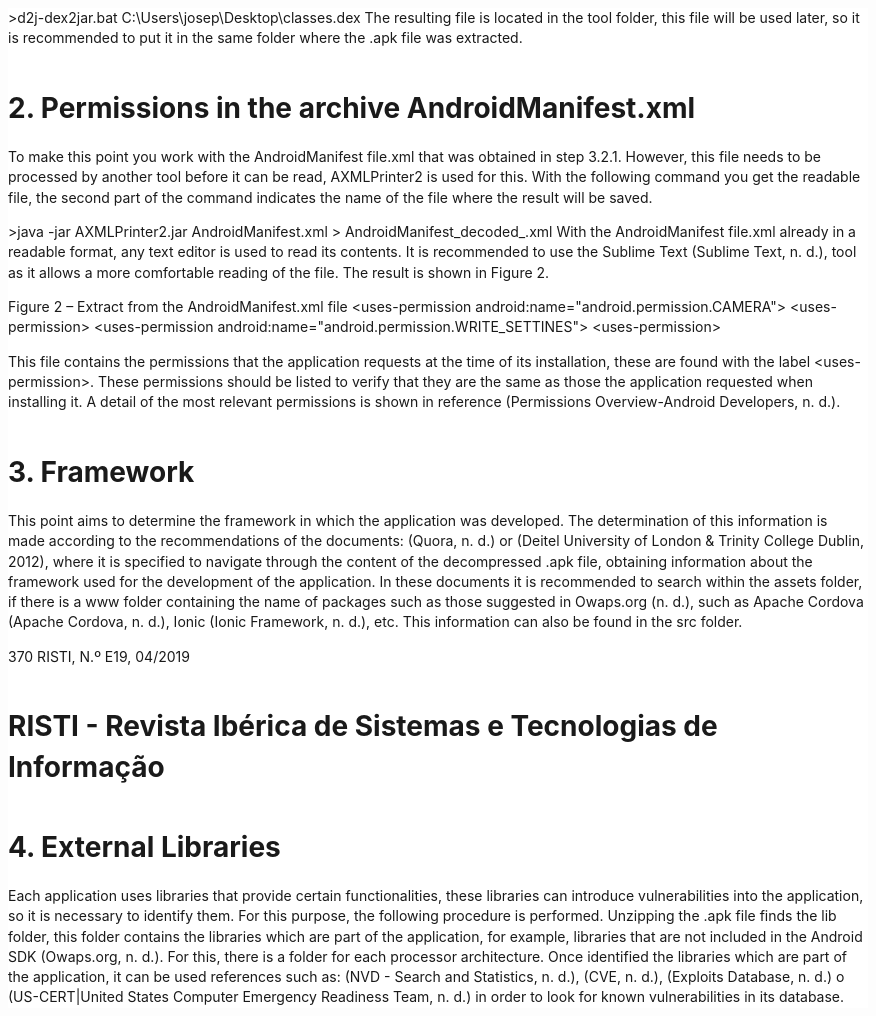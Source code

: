 &gt;d2j-dex2jar.bat C:\Users\josep\Desktop\classes.dex
The resulting file is located in the tool folder, this file will be used later, so it is recommended to put it in the same folder where the .apk file was extracted.

# 2. Permissions in the archive AndroidManifest.xml

To make this point you work with the AndroidManifest file.xml that was obtained in step 3.2.1. However, this file needs to be processed by another tool before it can be read, AXMLPrinter2 is used for this. With the following command you get the readable file, the second part of the command indicates the name of the file where the result will be saved.

&gt;java -jar AXMLPrinter2.jar AndroidManifest.xml &gt; AndroidManifest_decoded_.xml
With the AndroidManifest file.xml already in a readable format, any text editor is used to read its contents. It is recommended to use the Sublime Text (Sublime Text, n. d.), tool as it allows a more comfortable reading of the file. The result is shown in Figure 2.

Figure 2 – Extract from the AndroidManifest.xml file
&lt;uses-permission android:name="android.permission.CAMERA"&gt;
&lt;uses-permission&gt;
&lt;uses-permission android:name="android.permission.WRITE_SETTINES"&gt;
&lt;uses-permission&gt;

This file contains the permissions that the application requests at the time of its installation, these are found with the label &lt;uses-permission&gt;. These permissions should be listed to verify that they are the same as those the application requested when installing it. A detail of the most relevant permissions is shown in reference (Permissions Overview-Android Developers, n. d.).

# 3. Framework

This point aims to determine the framework in which the application was developed. The determination of this information is made according to the recommendations of the documents: (Quora, n. d.) or (Deitel University of London & Trinity College Dublin, 2012), where it is specified to navigate through the content of the decompressed .apk file, obtaining information about the framework used for the development of the application. In these documents it is recommended to search within the assets folder, if there is a www folder containing the name of packages such as those suggested in Owaps.org (n. d.), such as Apache Cordova (Apache Cordova, n. d.), Ionic (Ionic Framework, n. d.), etc. This information can also be found in the src folder.

370 RISTI, N.º E19, 04/2019

# RISTI - Revista Ibérica de Sistemas e Tecnologias de Informação

# 4. External Libraries

Each application uses libraries that provide certain functionalities, these libraries can introduce vulnerabilities into the application, so it is necessary to identify them. For this purpose, the following procedure is performed. Unzipping the .apk file finds the lib folder, this folder contains the libraries which are part of the application, for example, libraries that are not included in the Android SDK (Owaps.org, n. d.). For this, there is a folder for each processor architecture. Once identified the libraries which are part of the application, it can be used references such as: (NVD - Search and Statistics, n. d.), (CVE, n. d.), (Exploits Database, n. d.) o (US-CERT|United States Computer Emergency Readiness Team, n. d.) in order to look for known vulnerabilities in its database.
